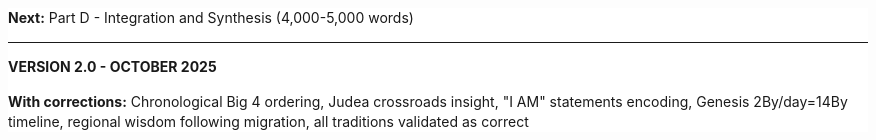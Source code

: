 **Next:** Part D - Integration and Synthesis (4,000-5,000 words)

---

**VERSION 2.0 - OCTOBER 2025**

**With corrections:** Chronological Big 4 ordering, Judea crossroads insight, "I AM" statements encoding, Genesis 2By/day=14By timeline, regional wisdom following migration, all traditions validated as correct